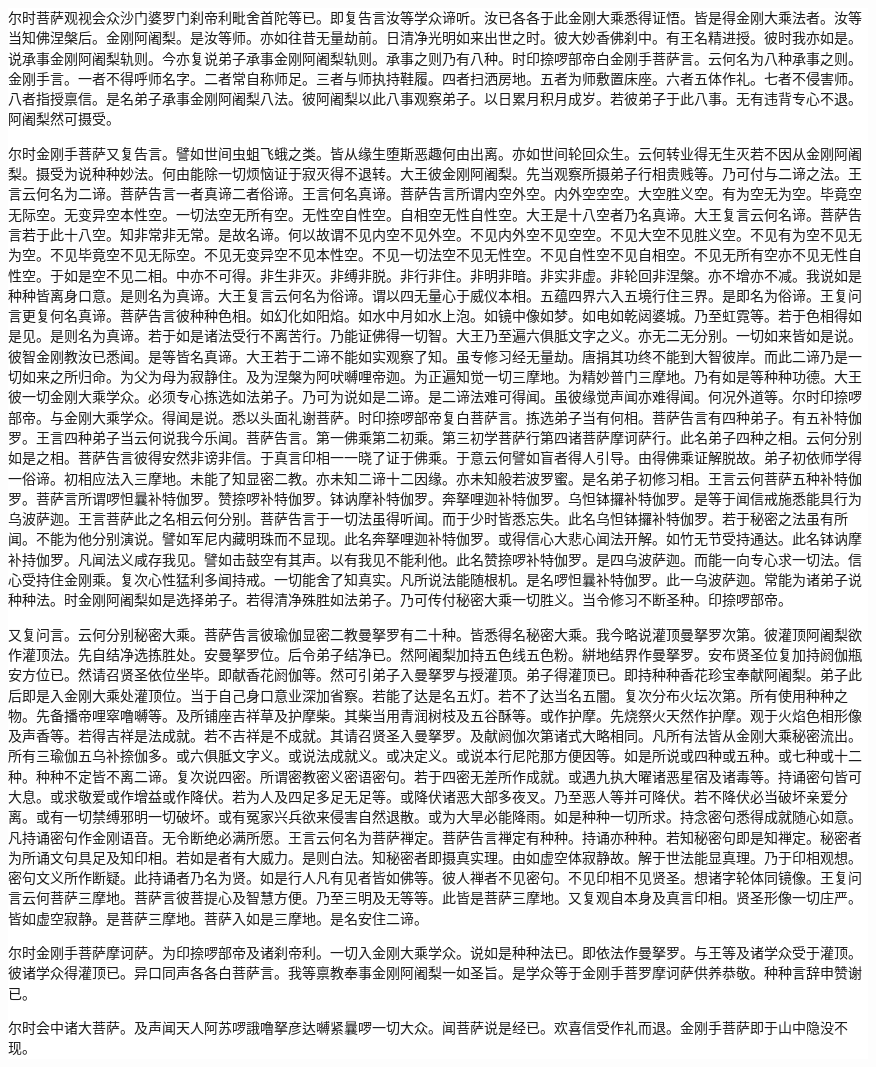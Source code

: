 尔时菩萨观视会众沙门婆罗门刹帝利毗舍首陀等已。即复告言汝等学众谛听。汝已各各于此金刚大乘悉得证悟。皆是得金刚大乘法者。汝等当知佛涅槃后。金刚阿阇梨。是汝等师。亦如往昔无量劫前。日清净光明如来出世之时。彼大妙香佛刹中。有王名精进授。彼时我亦如是。说承事金刚阿阇梨轨则。今亦复说弟子承事金刚阿阇梨轨则。承事之则乃有八种。时印捺啰部帝白金刚手菩萨言。云何名为八种承事之则。金刚手言。一者不得呼师名字。二者常自称师足。三者与师执持鞋履。四者扫洒房地。五者为师敷置床座。六者五体作礼。七者不侵害师。八者指授禀信。是名弟子承事金刚阿阇梨八法。彼阿阇梨以此八事观察弟子。以日累月积月成岁。若彼弟子于此八事。无有违背专心不退。阿阇梨然可摄受。  

尔时金刚手菩萨又复告言。譬如世间虫蛆飞蛾之类。皆从缘生堕斯恶趣何由出离。亦如世间轮回众生。云何转业得无生灭若不因从金刚阿阇梨。摄受为说种种妙法。何由能除一切烦恼证于寂灭得不退转。大王彼金刚阿阇梨。先当观察所摄弟子行相贵贱等。乃可付与二谛之法。王言云何名为二谛。菩萨告言一者真谛二者俗谛。王言何名真谛。菩萨告言所谓内空外空。内外空空空。大空胜义空。有为空无为空。毕竟空无际空。无变异空本性空。一切法空无所有空。无性空自性空。自相空无性自性空。大王是十八空者乃名真谛。大王复言云何名谛。菩萨告言若于此十八空。知非常非无常。是故名谛。何以故谓不见内空不见外空。不见内外空不见空空。不见大空不见胜义空。不见有为空不见无为空。不见毕竟空不见无际空。不见无变异空不见本性空。不见一切法空不见无性空。不见自性空不见自相空。不见无所有空亦不见无性自性空。于如是空不见二相。中亦不可得。非生非灭。非缚非脱。非行非住。非明非暗。非实非虚。非轮回非涅槃。亦不增亦不减。我说如是种种皆离身口意。是则名为真谛。大王复言云何名为俗谛。谓以四无量心于威仪本相。五蕴四界六入五境行住三界。是即名为俗谛。王复问言更复何名真谛。菩萨告言彼种种色相。如幻化如阳焰。如水中月如水上泡。如镜中像如梦。如电如乾闼婆城。乃至虹霓等。若于色相得如是见。是则名为真谛。若于如是诸法受行不离苦行。乃能证佛得一切智。大王乃至遍六俱胝文字之义。亦无二无分别。一切如来皆如是说。彼智金刚教汝已悉闻。是等皆名真谛。大王若于二谛不能如实观察了知。虽专修习经无量劫。唐捐其功终不能到大智彼岸。而此二谛乃是一切如来之所归命。为父为母为寂静住。及为涅槃为阿吠嚩哩帝迦。为正遍知觉一切三摩地。为精妙普门三摩地。乃有如是等种种功德。大王彼一切金刚大乘学众。必须专心拣选如法弟子。乃可为说如是二谛。是二谛法难可得闻。虽彼缘觉声闻亦难得闻。何况外道等。尔时印捺啰部帝。与金刚大乘学众。得闻是说。悉以头面礼谢菩萨。时印捺啰部帝复白菩萨言。拣选弟子当有何相。菩萨告言有四种弟子。有五补特伽罗。王言四种弟子当云何说我今乐闻。菩萨告言。第一佛乘第二初乘。第三初学菩萨行第四诸菩萨摩诃萨行。此名弟子四种之相。云何分别如是之相。菩萨告言彼得安然非谤非信。于真言印相一一晓了证于佛乘。于意云何譬如盲者得人引导。由得佛乘证解脱故。弟子初依师学得一俗谛。初相应法入三摩地。未能了知显密二教。亦未知二谛十二因缘。亦未知般若波罗蜜。是名弟子初修习相。王言云何菩萨五种补特伽罗。菩萨言所谓啰怛曩补特伽罗。赞捺啰补特伽罗。钵讷摩补特伽罗。奔拏哩迦补特伽罗。乌怛钵攞补特伽罗。是等于闻信戒施悉能具行为乌波萨迦。王言菩萨此之名相云何分别。菩萨告言于一切法虽得听闻。而于少时皆悉忘失。此名乌怛钵攞补特伽罗。若于秘密之法虽有所闻。不能为他分别演说。譬如军尼内藏明珠而不显现。此名奔拏哩迦补特伽罗。或得信心大悲心闻法开解。如竹无节受持通达。此名钵讷摩补持伽罗。凡闻法义咸存我见。譬如击鼓空有其声。以有我见不能利他。此名赞捺啰补特伽罗。是四乌波萨迦。而能一向专心求一切法。信心受持住金刚乘。复次心性猛利多闻持戒。一切能舍了知真实。凡所说法能随根机。是名啰怛曩补特伽罗。此一乌波萨迦。常能为诸弟子说种种法。时金刚阿阇梨如是选择弟子。若得清净殊胜如法弟子。乃可传付秘密大乘一切胜义。当令修习不断圣种。印捺啰部帝。  

又复问言。云何分别秘密大乘。菩萨告言彼瑜伽显密二教曼拏罗有二十种。皆悉得名秘密大乘。我今略说灌顶曼拏罗次第。彼灌顶阿阇梨欲作灌顶法。先自结净选拣胜处。安曼拏罗位。后令弟子结净已。然阿阇梨加持五色线五色粉。絣地结界作曼拏罗。安布贤圣位复加持阏伽瓶安方位已。然请召贤圣依位坐毕。即献香花阏伽等。然可引弟子入曼拏罗与授灌顶。弟子得灌顶已。即持种种香花珍宝奉献阿阇梨。弟子此后即是入金刚大乘处灌顶位。当于自己身口意业深加省察。若能了达是名五灯。若不了达当名五闇。复次分布火坛次第。所有使用种种之物。先备播帝哩窣噜嚩等。及所铺座吉祥草及护摩柴。其柴当用青润树枝及五谷酥等。或作护摩。先烧祭火天然作护摩。观于火焰色相形像及声香等。若得吉祥是法成就。若不吉祥是不成就。其请召贤圣入曼拏罗。及献阏伽次第诸式大略相同。凡所有法皆从金刚大乘秘密流出。所有三瑜伽五乌补捺伽多。或六俱胝文字义。或说法成就义。或决定义。或说本行尼陀那方便因等。如是所说或四种或五种。或七种或十二种。种种不定皆不离二谛。复次说四密。所谓密教密义密语密句。若于四密无差所作成就。或遇九执大曜诸恶星宿及诸毒等。持诵密句皆可大息。或求敬爱或作增益或作降伏。若为人及四足多足无足等。或降伏诸恶大部多夜叉。乃至恶人等并可降伏。若不降伏必当破坏亲爱分离。或有一切禁缚邪明一切破坏。或有冤家兴兵欲来侵害自然退散。或为大旱必能降雨。如是种种一切所求。持念密句悉得成就随心如意。凡持诵密句作金刚语音。无令断绝必满所愿。王言云何名为菩萨禅定。菩萨告言禅定有种种。持诵亦种种。若知秘密句即是知禅定。秘密者为所诵文句具足及知印相。若如是者有大威力。是则白法。知秘密者即摄真实理。由如虚空体寂静故。解于世法能显真理。乃于印相观想。密句文义所作断疑。此持诵者乃名为贤。如是行人凡有见者皆如佛等。彼人禅者不见密句。不见印相不见贤圣。想诸字轮体同镜像。王复问言云何菩萨三摩地。菩萨言彼菩提心及智慧方便。乃至三明及无等等。此皆是菩萨三摩地。又复观自本身及真言印相。贤圣形像一切庄严。皆如虚空寂静。是菩萨三摩地。菩萨入如是三摩地。是名安住二谛。  

尔时金刚手菩萨摩诃萨。为印捺啰部帝及诸刹帝利。一切入金刚大乘学众。说如是种种法已。即依法作曼拏罗。与王等及诸学众受于灌顶。彼诸学众得灌顶已。异口同声各各白菩萨言。我等禀教奉事金刚阿阇梨一如圣旨。是学众等于金刚手菩罗摩诃萨供养恭敬。种种言辞申赞谢已。  

尔时会中诸大菩萨。及声闻天人阿苏啰誐噜拏彦达嚩紧曩啰一切大众。闻菩萨说是经已。欢喜信受作礼而退。金刚手菩萨即于山中隐没不现。  
